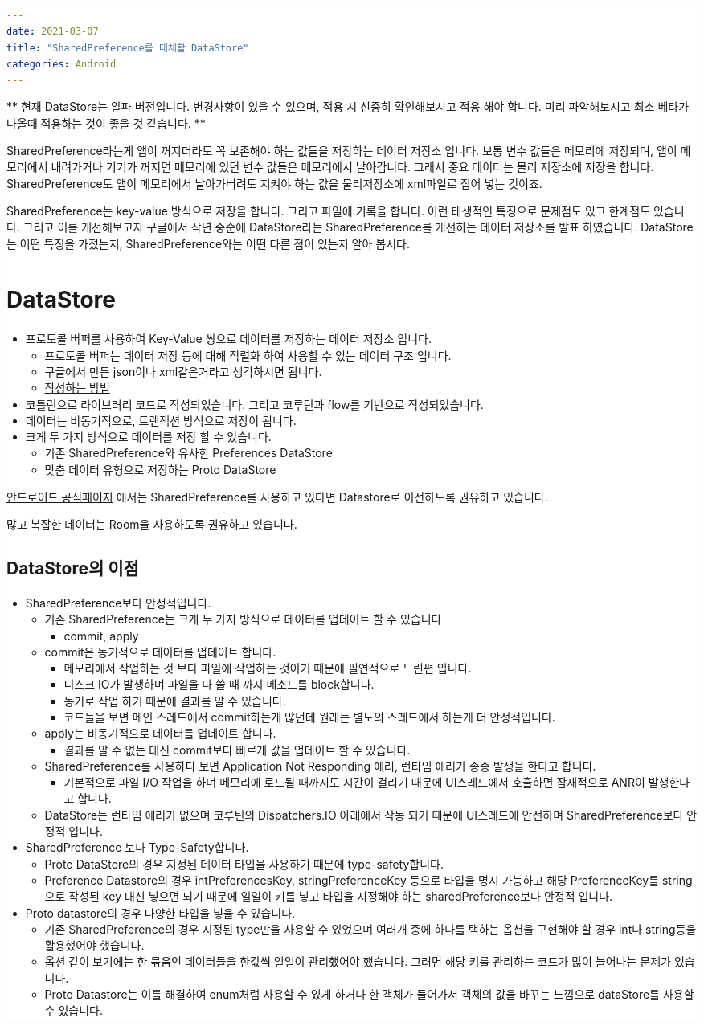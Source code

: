 ```yaml
---
date: 2021-03-07
title: "SharedPreference를 대체할 DataStore"
categories: Android
---
```



** 현재 DataStore는 알파 버전입니다. 변경사항이 있을 수 있으며, 적용 시 신중히 확인해보시고 적용 해야 합니다. 미리 파악해보시고 최소 베타가 나올때 적용하는 것이 좋을 것 같습니다. **

SharedPreference라는게 앱이 꺼지더라도 꼭 보존해야 하는 값들을 저장하는 데이터 저장소 입니다. 보통 변수 값들은 메모리에 저장되며, 앱이 메모리에서 내려가거나 기기가 꺼지면 메모리에 있던 변수 값들은 메모리에서 날아갑니다. 그래서 중요 데이터는 물리 저장소에 저장을 합니다. SharedPreference도 앱이 메모리에서 날아가버려도 지켜야 하는 값을 물리저장소에 xml파일로 집어 넣는 것이죠.

SharedPreference는 key-value 방식으로 저장을 합니다. 그리고 파일에 기록을 합니다.  이런 태생적인 특징으로 문제점도 있고 한계점도 있습니다. 그리고 이를 개선해보고자 구글에서 작년 중순에 DataStore라는 SharedPreference를 개선하는 데이터 저장소를 발표 하였습니다. DataStore는 어떤 특징을 가졌는지, SharedPreference와는 어떤 다른 점이 있는지 알아 봅시다.



# DataStore

- 프로토콜 버퍼를 사용하여 Key-Value 쌍으로 데이터를 저장하는 데이터 저장소 입니다.
  - 프로토콜 버퍼는 데이터 저장 등에 대해 직렬화 하여 사용할 수 있는 데이터 구조 입니다.
  - 구글에서 만든 json이나 xml같은거라고 생각하시면 됩니다.
  - [작성하는 방법](https://developers.google.com/protocol-buffers/docs/overview)
- 코틀린으로 라이브러리 코드로 작성되었습니다. 그리고 코루틴과 flow를 기반으로 작성되었습니다.
- 데이터는 비동기적으로, 트랜잭션 방식으로 저장이 됩니다.
- 크게 두 가지 방식으로 데이터를 저장 할 수 있습니다.
  - 기존 SharedPreference와 유사한 Preferences DataStore
  - 맞춤 데이터 유형으로 저장하는 Proto DataStore

[안드로이드 공식페이지](https://developer.android.com/topic/libraries/architecture/datastore) 에서는 SharedPreference를 사용하고 있다면 Datastore로 이전하도록 권유하고 있습니다.

많고 복잡한 데이터는 Room을 사용하도록 권유하고 있습니다.



## DataStore의 이점

- SharedPreference보다 안정적입니다.
  - 기존 SharedPreference는 크게 두 가지 방식으로 데이터를 업데이트 할 수 있습니다
    - commit, apply
  - commit은 동기적으로 데이터를 업데이트 합니다. 
    - 메모리에서 작업하는 것 보다 파일에 작업하는 것이기 때문에 필연적으로 느린편 입니다. 
    - 디스크 IO가 발생하며 파일을 다 쓸 때 까지 메소드를 block합니다.
    - 동기로 작업 하기 때문에 결과를 알 수 있습니다.
    - 코드들을 보면 메인 스레드에서 commit하는게 많던데 원래는 별도의 스레드에서 하는게 더 안정적입니다.
  - apply는 비동기적으로 데이터를 업데이트 합니다.
    - 결과를 알 수 없는 대신 commit보다 빠르게 값을 업데이트 할 수 있습니다.
  - SharedPreference를 사용하다 보면 Application Not Responding 에러, 런타임 에러가 종종 발생을 한다고 합니다.
    - 기본적으로 파일 I/O 작업을 하며 메모리에 로드될 때까지도 시간이 걸리기 때문에 UI스레드에서 호출하면 잠재적으로 ANR이 발생한다고 합니다.
  - DataStore는 런타임 에러가 없으며 코루틴의 Dispatchers.IO 아래에서 작동 되기 때문에 UI스레드에 안전하며 SharedPreference보다 안정적 입니다.
- SharedPreference 보다 Type-Safety합니다.
  - Proto DataStore의 경우 지정된 데이터 타입을 사용하기 때문에 type-safety합니다.
  - Preference Datastore의 경우 intPreferencesKey, stringPreferenceKey  등으로 타입을 명시 가능하고 해당 PreferenceKey를 string으로 작성된 key 대신 넣으면 되기 때문에 일일이 키를 넣고 타입을 지정해야 하는 sharedPreference보다 안정적 입니다.
- Proto datastore의 경우 다양한 타입을 넣을 수 있습니다.
  - 기존 SharedPreference의 경우 지정된 type만을 사용할 수 있었으며 여러개 중에 하나를 택하는 옵션을 구현해야 할 경우 int나 string등을 활용했어야 했습니다.
  - 옵션 같이 보기에는 한 묶음인 데이터들을 한값씩 일일이 관리했어야 했습니다. 그러면 해당 키를 관리하는 코드가 많이 늘어나는 문제가 있습니다.
  - Proto Datastore는 이를 해결하여 enum처럼 사용할 수 있게 하거나 한 객체가 들어가서 객체의 값을 바꾸는 느낌으로 dataStore를 사용할 수 있습니다.
